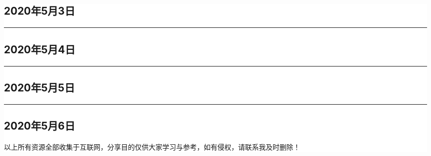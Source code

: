

## 2020年5月3日

<iframe src="//player.bilibili.com/player.html?aid=88440558&bvid=BV1Z7411G7Ku&cid=151077511&page=1" scrolling="no" border="0" frameborder="no" framespacing="0" allowfullscreen="true" height="350px"  width="100%"> </iframe>

***



## 2020年5月4日

<iframe src="//player.bilibili.com/player.html?aid=752900907&bvid=BV1tk4y1r774&cid=186904030&page=1" scrolling="no" border="0" frameborder="no" framespacing="0" allowfullscreen="true" height="350px"  width="100%" > </iframe>

***



## 2020年5月5日

<iframe src="//player.bilibili.com/player.html?aid=87120064&bvid=BV1p7411h7Dk&cid=148873361&page=1" scrolling="no" border="0" frameborder="no" framespacing="0" allowfullscreen="true" height="350px"  width="100%" > </iframe>



***

## 2020年5月6日

<iframe src="//player.bilibili.com/player.html?aid=668118394&bvid=BV1ia4y1i7yU&cid=187338109&page=1" scrolling="no" border="0" frameborder="no" framespacing="0" allowfullscreen="true"  height="350px"  width="100%" > </iframe>







以上所有资源全部收集于互联网，分享目的仅供大家学习与参考，如有侵权，请联系我及时删除！



